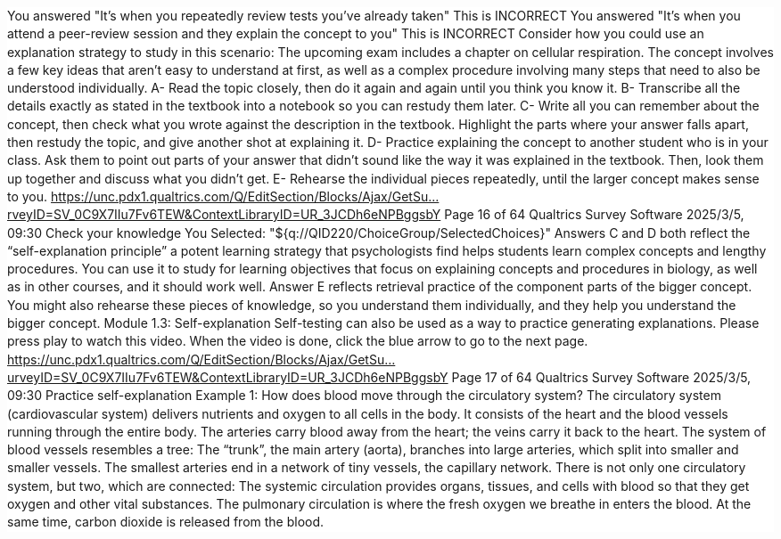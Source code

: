 You answered "It’s when you repeatedly review tests you’ve already taken"
This is INCORRECT
You answered "It’s when you attend a peer-review session and they explain the concept to you"
This is INCORRECT
Consider how you could use an explanation strategy to study in this scenario: The upcoming exam
includes a chapter on cellular respiration. The concept involves a few key ideas that aren’t easy to
understand at first, as well as a complex procedure involving many steps that need to also be
understood individually.
A- Read the topic closely, then do it again and again until you think you know it.
B- Transcribe all the details exactly as stated in the textbook into a notebook so you can restudy them
later.
C- Write all you can remember about the concept, then check what you wrote against the description
in the textbook. Highlight the parts where your answer falls apart, then restudy the topic, and give
another shot at explaining it.
D- Practice explaining the concept to another student who is in your class. Ask them to point out
parts of your answer that didn’t sound like the way it was explained in the textbook. Then, look them
up together and discuss what you didn’t get.
E- Rehearse the individual pieces repeatedly, until the larger concept makes sense to you.
https://unc.pdx1.qualtrics.com/Q/EditSection/Blocks/Ajax/GetSu…rveyID=SV_0C9X7IIu7Fv6TEW&ContextLibraryID=UR_3JCDh6eNPBggsbY
Page 16 of 64
Qualtrics Survey Software
2025/3/5, 09:30
Check your knowledge
You Selected: "${q://QID220/ChoiceGroup/SelectedChoices}"
Answers C and D both reflect the “self-explanation principle” a potent learning strategy that
psychologists find helps students learn complex concepts and lengthy procedures. You can use it to
study for learning objectives that focus on explaining concepts and procedures in biology, as well as
in other courses, and it should work well.
Answer E reflects retrieval practice of the component parts of the bigger concept. You might also
rehearse these pieces of knowledge, so you understand them individually, and they help you
understand the bigger concept.
Module 1.3: Self-explanation
Self-testing can also be used as a way to practice generating explanations.
Please press play to watch this video. When the video is done, click the blue arrow to go to the next page.
https://unc.pdx1.qualtrics.com/Q/EditSection/Blocks/Ajax/GetSu…urveyID=SV_0C9X7IIu7Fv6TEW&ContextLibraryID=UR_3JCDh6eNPBggsbY
Page 17 of 64
Qualtrics Survey Software
2025/3/5, 09:30
Practice self-explanation
Example 1: How does blood move through the circulatory system?
The circulatory system (cardiovascular system) delivers nutrients and oxygen to all cells in the body. It consists of
the heart and the blood vessels running through the entire body. The arteries carry blood away from the heart; the
veins carry it back to the heart. The system of blood vessels resembles a tree: The “trunk”, the main artery (aorta),
branches into large arteries, which split into smaller and smaller vessels. The smallest arteries end in a network of
tiny vessels, the capillary network. There is not only one circulatory system, but two, which are connected: The
systemic circulation provides organs, tissues, and cells with blood so that they get oxygen and other vital
substances. The pulmonary circulation is where the fresh oxygen we breathe in enters the blood. At the same
time, carbon dioxide is released from the blood.
